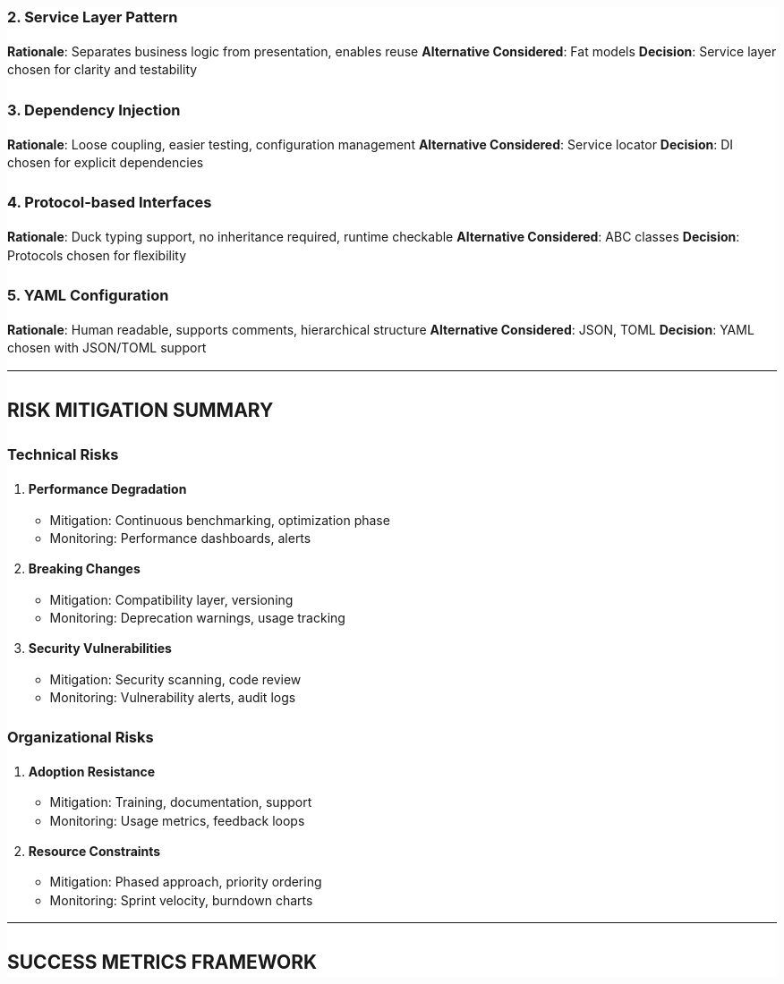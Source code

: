 ### 2. **Service Layer Pattern**
**Rationale**: Separates business logic from presentation, enables reuse
**Alternative Considered**: Fat models
**Decision**: Service layer chosen for clarity and testability

### 3. **Dependency Injection**
**Rationale**: Loose coupling, easier testing, configuration management
**Alternative Considered**: Service locator
**Decision**: DI chosen for explicit dependencies

### 4. **Protocol-based Interfaces**
**Rationale**: Duck typing support, no inheritance required, runtime checkable
**Alternative Considered**: ABC classes
**Decision**: Protocols chosen for flexibility

### 5. **YAML Configuration**
**Rationale**: Human readable, supports comments, hierarchical structure
**Alternative Considered**: JSON, TOML
**Decision**: YAML chosen with JSON/TOML support

---

## RISK MITIGATION SUMMARY

### Technical Risks
1. **Performance Degradation**
   - Mitigation: Continuous benchmarking, optimization phase
   - Monitoring: Performance dashboards, alerts

2. **Breaking Changes**
   - Mitigation: Compatibility layer, versioning
   - Monitoring: Deprecation warnings, usage tracking

3. **Security Vulnerabilities**
   - Mitigation: Security scanning, code review
   - Monitoring: Vulnerability alerts, audit logs

### Organizational Risks
1. **Adoption Resistance**
   - Mitigation: Training, documentation, support
   - Monitoring: Usage metrics, feedback loops

2. **Resource Constraints**
   - Mitigation: Phased approach, priority ordering
   - Monitoring: Sprint velocity, burndown charts

---

## SUCCESS METRICS FRAMEWORK

